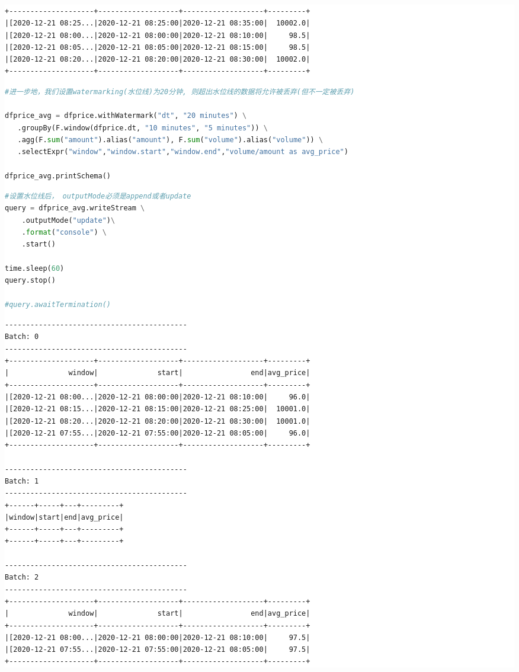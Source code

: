 ```
+--------------------+-------------------+-------------------+---------+
|[2020-12-21 08:25...|2020-12-21 08:25:00|2020-12-21 08:35:00|  10002.0|
|[2020-12-21 08:00...|2020-12-21 08:00:00|2020-12-21 08:10:00|     98.5|
|[2020-12-21 08:05...|2020-12-21 08:05:00|2020-12-21 08:15:00|     98.5|
|[2020-12-21 08:20...|2020-12-21 08:20:00|2020-12-21 08:30:00|  10002.0|
+--------------------+-------------------+-------------------+---------+
```

```python
#进一步地，我们设置watermarking(水位线)为20分钟, 则超出水位线的数据将允许被丢弃(但不一定被丢弃)

dfprice_avg = dfprice.withWatermark("dt", "20 minutes") \
   .groupBy(F.window(dfprice.dt, "10 minutes", "5 minutes")) \
   .agg(F.sum("amount").alias("amount"), F.sum("volume").alias("volume")) \
   .selectExpr("window","window.start","window.end","volume/amount as avg_price")

dfprice_avg.printSchema() 


```

```python
#设置水位线后， outputMode必须是append或者update
query = dfprice_avg.writeStream \
    .outputMode("update")\
    .format("console") \
    .start()

time.sleep(60)
query.stop()

#query.awaitTermination()
```

```
-------------------------------------------
Batch: 0
-------------------------------------------
+--------------------+-------------------+-------------------+---------+
|              window|              start|                end|avg_price|
+--------------------+-------------------+-------------------+---------+
|[2020-12-21 08:00...|2020-12-21 08:00:00|2020-12-21 08:10:00|     96.0|
|[2020-12-21 08:15...|2020-12-21 08:15:00|2020-12-21 08:25:00|  10001.0|
|[2020-12-21 08:20...|2020-12-21 08:20:00|2020-12-21 08:30:00|  10001.0|
|[2020-12-21 07:55...|2020-12-21 07:55:00|2020-12-21 08:05:00|     96.0|
+--------------------+-------------------+-------------------+---------+

-------------------------------------------
Batch: 1
-------------------------------------------
+------+-----+---+---------+
|window|start|end|avg_price|
+------+-----+---+---------+
+------+-----+---+---------+

-------------------------------------------
Batch: 2
-------------------------------------------
+--------------------+-------------------+-------------------+---------+
|              window|              start|                end|avg_price|
+--------------------+-------------------+-------------------+---------+
|[2020-12-21 08:00...|2020-12-21 08:00:00|2020-12-21 08:10:00|     97.5|
|[2020-12-21 07:55...|2020-12-21 07:55:00|2020-12-21 08:05:00|     97.5|
+--------------------+-------------------+-------------------+---------+

```